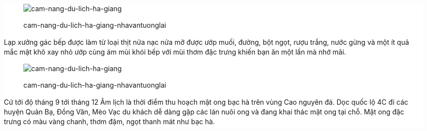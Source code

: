<figure><img src="https://data.nhavantuonglai.com/image/article/cam-nang-du-lich-ha-giang-260.jpg" alt="cam-nang-du-lich-ha-giang" height=100% width=100%><figcaption><p>cam-nang-du-lich-ha-giang-nhavantuonglai</p></figcaption></figure>

Lạp xưởng gác bếp được làm từ loại thịt nửa nạc nửa mỡ được ướp muối, đường, bột ngọt, rượu trắng, nước gừng và một ít quả mắc mật khô xay nhỏ ướp cùng ám mùi khói bếp với mùi thơm đặc trưng khiến bạn ăn một lần mà nhớ mãi.

<figure><img src="https://data.nhavantuonglai.com/image/article/cam-nang-du-lich-ha-giang-261.jpg" alt="cam-nang-du-lich-ha-giang" height=100% width=100%><figcaption><p>cam-nang-du-lich-ha-giang-nhavantuonglai</p></figcaption></figure>

Cứ tới độ tháng 9 tới tháng 12 Âm lịch là thời điểm thu hoạch mật ong bạc hà trên vùng Cao nguyên đá. Dọc quốc lộ 4C đi các huyện Quản Bạ, Đồng Văn, Mèo Vạc du khách dễ dàng gặp các lán nuôi ong và đang khai thác mật ong tại chỗ. Mật ong đặc trưng có màu vàng chanh, thơm đậm, ngọt thanh mát như bạc hà.
